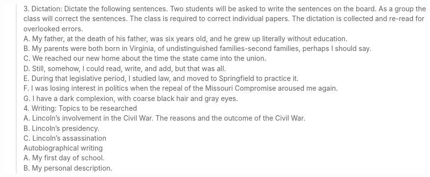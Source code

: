  <blockquote>
  <dl>
   <dt>
    3. Dictation: Dictate the following sentences. Two students will be asked to write the sentences on the board. As a group the class will correct the sentences. The class is required to correct individual papers. The dictation is collected and re-read for overlooked errors.
    <dt>
     <span class="indent">
     </span>
     A. My father, at the death of his father, was six years old, and he grew up literally without education.
     <dt>
      <span class="indent">
      </span>
      B. My parents were both born in Virginia, of undistinguished families-second families, perhaps I should say.
      <dt>
       <span class="indent">
       </span>
       C. We reached our new home about the time the state came into the union.
       <dt>
        <span class="indent">
        </span>
        D. Still, somehow, I could read, write, and add, but that was all.
        <dt>
         <span class="indent">
         </span>
         E. During that legislative period, I studied law, and moved to Springfield to practice it.
         <dt>
          <span class="indent">
          </span>
          F. I was losing interest in politics when the repeal of the Missouri Compromise aroused me again.
          <dt>
           <span class="indent">
           </span>
           G. I have a dark complexion, with coarse black hair and gray eyes.
           <dt>
            4. Writing: Topics to be researched
            <dt>
             <span class="indent">
             </span>
             A. Lincoln’s involvement in the Civil War. The reasons and the outcome of the Civil War.
             <dt>
              <span class="indent">
              </span>
              B. Lincoln’s presidency.
              <dt>
               <span class="indent">
               </span>
               C. Lincoln’s assassination
               <dt>
                <span class="indent">
                </span>
                <span class="indent">
                </span>
                Autobiographical writing
                <dt>
                 <span class="indent">
                 </span>
                 A. My first day of school.
                 <dt>
                  <span class="indent">
                  </span>
                  B. My personal description.